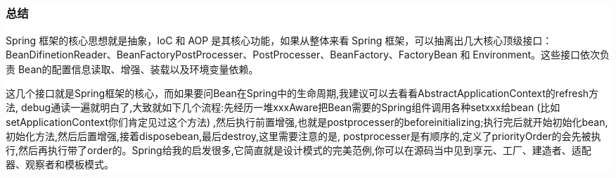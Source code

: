 ### 总结

Spring 框架的核心思想就是抽象，IoC 和 AOP 是其核心功能，如果从整体来看 Spring 框架，可以抽离出几大核心顶级接口： BeanDifinetionReader、BeanFactoryPostProcesser、PostProcesser、BeanFactory、FactoryBean 和 Environment。这些接口依次负责 Bean的配置信息读取、增强、装载以及环境变量依赖。

这几个接口就是Spring框架的核心，而如果要问Bean在Spring中的生命周期,我建议可以去看看AbstractApplicationContext的refresh方法, debug通读一遍就明白了,大致就如下几个流程:先经历一堆xxxAware把Bean需要的Spring组件调用各种setxxx给bean (比如setApplicationContext你们肯定见过这个方法) ,然后执行前置增强,也就是postprocesser的beforeinitializing;执行完后就开始初始化bean,初始化方法,然后后置增强,接着disposebean,最后destroy,这里需要注意的是, postprocesser是有顺序的,定义了priorityOrder的会先被执行,然后再执行带了order的。Spring给我的启发很多,它简直就是设计模式的完美范例,你可以在源码当中见到享元、工厂、建造者、适配器、观察者和模板模式。